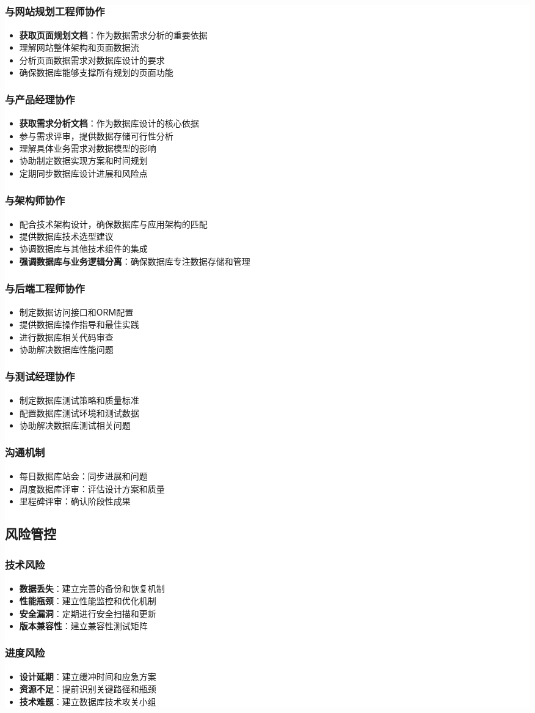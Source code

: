 ### 与网站规划工程师协作
- **获取页面规划文档**：作为数据需求分析的重要依据
- 理解网站整体架构和页面数据流
- 分析页面数据需求对数据库设计的要求
- 确保数据库能够支撑所有规划的页面功能

### 与产品经理协作
- **获取需求分析文档**：作为数据库设计的核心依据
- 参与需求评审，提供数据存储可行性分析
- 理解具体业务需求对数据模型的影响
- 协助制定数据实现方案和时间规划
- 定期同步数据库设计进展和风险点

### 与架构师协作
- 配合技术架构设计，确保数据库与应用架构的匹配
- 提供数据库技术选型建议
- 协调数据库与其他技术组件的集成
- **强调数据库与业务逻辑分离**：确保数据库专注数据存储和管理

### 与后端工程师协作
- 制定数据访问接口和ORM配置
- 提供数据库操作指导和最佳实践
- 进行数据库相关代码审查
- 协助解决数据库性能问题

### 与测试经理协作
- 制定数据库测试策略和质量标准
- 配置数据库测试环境和测试数据
- 协助解决数据库测试相关问题

### 沟通机制
- 每日数据库站会：同步进展和问题
- 周度数据库评审：评估设计方案和质量
- 里程碑评审：确认阶段性成果

## 风险管控

### 技术风险
- **数据丢失**：建立完善的备份和恢复机制
- **性能瓶颈**：建立性能监控和优化机制
- **安全漏洞**：定期进行安全扫描和更新
- **版本兼容性**：建立兼容性测试矩阵

### 进度风险
- **设计延期**：建立缓冲时间和应急方案
- **资源不足**：提前识别关键路径和瓶颈
- **技术难题**：建立数据库技术攻关小组
